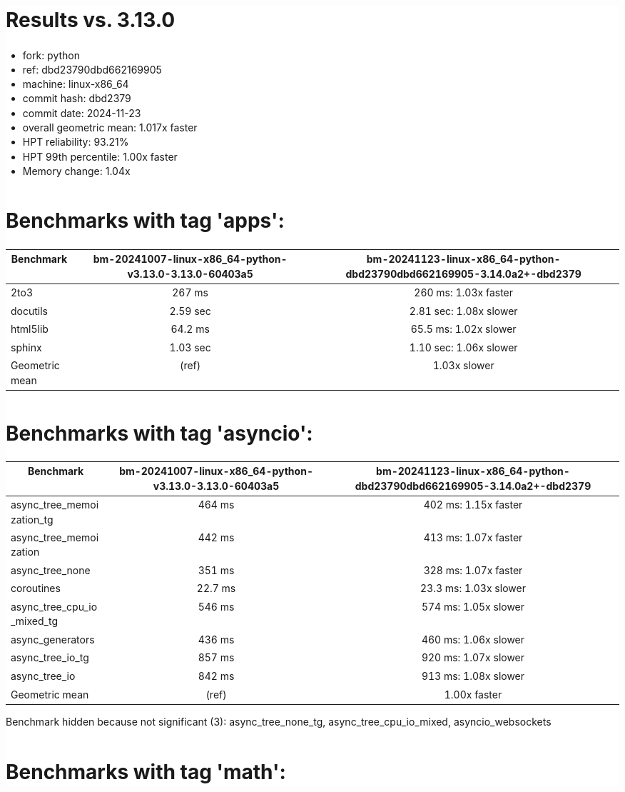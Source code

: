 # Results vs. 3.13.0

- fork: python
- ref: dbd23790dbd662169905
- machine: linux-x86_64
- commit hash: dbd2379
- commit date: 2024-11-23
- overall geometric mean: 1.017x faster
- HPT reliability: 93.21%
- HPT 99th percentile: 1.00x faster
- Memory change: 1.04x

Benchmarks with tag 'apps':
===========================

| Benchmark      | bm-20241007-linux-x86_64-python-v3.13.0-3.13.0-60403a5 | bm-20241123-linux-x86_64-python-dbd23790dbd662169905-3.14.0a2+-dbd2379 |
|----------------|:------------------------------------------------------:|:----------------------------------------------------------------------:|
| 2to3           | 267 ms                                                 | 260 ms: 1.03x faster                                                   |
| docutils       | 2.59 sec                                               | 2.81 sec: 1.08x slower                                                 |
| html5lib       | 64.2 ms                                                | 65.5 ms: 1.02x slower                                                  |
| sphinx         | 1.03 sec                                               | 1.10 sec: 1.06x slower                                                 |
| Geometric mean | (ref)                                                  | 1.03x slower                                                           |

Benchmarks with tag 'asyncio':
==============================

| Benchmark                  | bm-20241007-linux-x86_64-python-v3.13.0-3.13.0-60403a5 | bm-20241123-linux-x86_64-python-dbd23790dbd662169905-3.14.0a2+-dbd2379 |
|----------------------------|:------------------------------------------------------:|:----------------------------------------------------------------------:|
| async_tree_memoization_tg  | 464 ms                                                 | 402 ms: 1.15x faster                                                   |
| async_tree_memoization     | 442 ms                                                 | 413 ms: 1.07x faster                                                   |
| async_tree_none            | 351 ms                                                 | 328 ms: 1.07x faster                                                   |
| coroutines                 | 22.7 ms                                                | 23.3 ms: 1.03x slower                                                  |
| async_tree_cpu_io_mixed_tg | 546 ms                                                 | 574 ms: 1.05x slower                                                   |
| async_generators           | 436 ms                                                 | 460 ms: 1.06x slower                                                   |
| async_tree_io_tg           | 857 ms                                                 | 920 ms: 1.07x slower                                                   |
| async_tree_io              | 842 ms                                                 | 913 ms: 1.08x slower                                                   |
| Geometric mean             | (ref)                                                  | 1.00x faster                                                           |

Benchmark hidden because not significant (3): async_tree_none_tg, async_tree_cpu_io_mixed, asyncio_websockets

Benchmarks with tag 'math':
===========================
